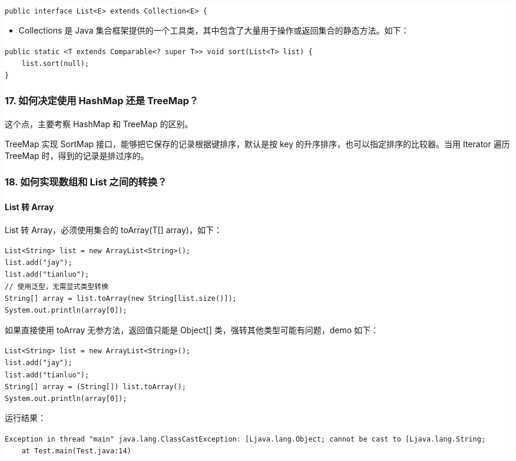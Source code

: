 
```
public interface List<E> extends Collection<E> {

```

*   Collections 是 Java 集合框架提供的一个工具类，其中包含了大量用于操作或返回集合的静态方法。如下：
    

```
public static <T extends Comparable<? super T>> void sort(List<T> list) {
    list.sort(null);
}

```

### 17. 如何决定使用 HashMap 还是 TreeMap？

这个点，主要考察 HashMap 和 TreeMap 的区别。

TreeMap 实现 SortMap 接口，能够把它保存的记录根据键排序，默认是按 key 的升序排序，也可以指定排序的比较器。当用 Iterator 遍历 TreeMap 时，得到的记录是排过序的。

### 18. 如何实现数组和 List 之间的转换？

#### List 转 Array

List 转 Array，必须使用集合的 toArray(T[] array)，如下：

```
List<String> list = new ArrayList<String>();
list.add("jay");
list.add("tianluo");
// 使用泛型，无需显式类型转换
String[] array = list.toArray(new String[list.size()]);
System.out.println(array[0]);

```

如果直接使用 toArray 无参方法，返回值只能是 Object[] 类，强转其他类型可能有问题，demo 如下：

```
List<String> list = new ArrayList<String>();
list.add("jay");
list.add("tianluo");
String[] array = (String[]) list.toArray();
System.out.println(array[0]);

```

运行结果：

```
Exception in thread "main" java.lang.ClassCastException: [Ljava.lang.Object; cannot be cast to [Ljava.lang.String;
	at Test.main(Test.java:14)

```
